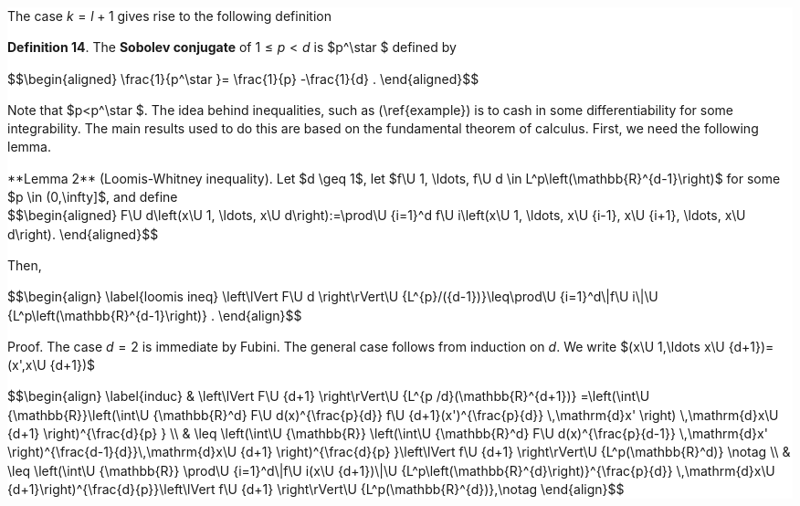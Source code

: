 The case
$k=l+1$ gives rise to the following definition

**Definition 14**. The **Sobolev conjugate** of $1\leq p<d$ is $p^\star $
defined by

<div>
$$\begin{aligned}
\frac{1}{p^\star }= \frac{1}{p} -\frac{1}{d} .
\end{aligned}$$
</div>

Note that $p<p^\star $. The idea behind inequalities, such as
(\ref{example}) is
to cash in some differentiability for some integrability. The main
results used to do this are based on the fundamental theorem of
calculus. First, we need the following lemma.

 <a name="whitney">
**Lemma 2** </a>  (Loomis-Whitney inequality). Let $d \geq 1$, let
$f\U 1, \ldots, f\U d \in L^p\left(\mathbb{R}^{d-1}\right)$ for some
$p \in (0,\infty]$, and define

<div>
$$\begin{aligned}
F\U d\left(x\U 1, \ldots, x\U d\right):=\prod\U {i=1}^d f\U i\left(x\U 1, \ldots, x\U {i-1}, x\U {i+1}, \ldots, x\U d\right).
\end{aligned}$$
</div>

Then,

<div>
$$\begin{align}
\label{loomis ineq}
\left\lVert F\U d \right\rVert\U {L^{p}/({d-1})}\leq\prod\U {i=1}^d\|f\U i\|\U {L^p\left(\mathbb{R}^{d-1}\right)} .
\end{align}$$
</div>

Proof. The case $d=2$ is immediate by Fubini. The general case follows
from induction on $d$. We write $(x\U 1,\ldots x\U {d+1})=(x',x\U {d+1})$

<div>
$$\begin{align}
\label{induc}
& \left\lVert F\U {d+1} \right\rVert\U {L^{p /d}(\mathbb{R}^{d+1})}  =\left(\int\U {\mathbb{R}}\left(\int\U {\mathbb{R}^d} F\U d(x)^{\frac{p}{d}} f\U {d+1}(x')^{\frac{p}{d}} \,\mathrm{d}x'  \right)  \,\mathrm{d}x\U {d+1} \right)^{\frac{d}{p} }          \\
& \leq \left(\int\U {\mathbb{R}}         \left(\int\U {\mathbb{R}^d} F\U d(x)^{\frac{p}{d-1}} \,\mathrm{d}x'  \right)^{\frac{d-1}{d}}\,\mathrm{d}x\U {d+1} \right)^{\frac{d}{p} }\left\lVert f\U {d+1} \right\rVert\U {L^p(\mathbb{R}^d)}      \notag               \\
& \leq \left(\int\U {\mathbb{R}} \prod\U {i=1}^d\|f\U i(x\U {d+1})\|\U {L^p\left(\mathbb{R}^{d}\right)}^{\frac{p}{d}} \,\mathrm{d}x\U {d+1}\right)^{\frac{d}{p}}\left\lVert f\U {d+1} \right\rVert\U {L^p(\mathbb{R}^{d})},\notag    \end{align}$$
</div>

